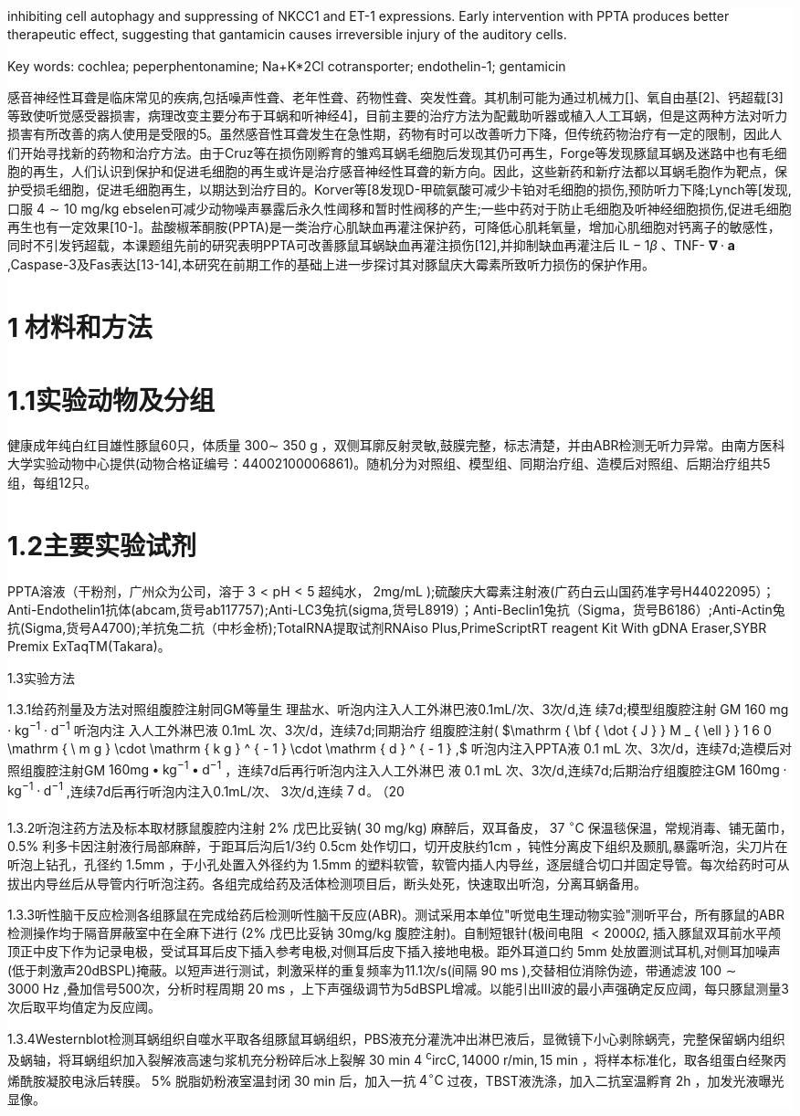 inhibiting cell autophagy and suppressing of NKCC1 and ET-1 expressions. Early intervention with PPTA produces better therapeutic effect, suggesting that gantamicin causes irreversible injury of the auditory cells.

Key words: cochlea; peperphentonamine; Na+K\*2Cl cotransporter; endothelin-1; gentamicin

感音神经性耳聋是临床常见的疾病,包括噪声性聋、老年性聋、药物性聋、突发性聋。其机制可能为通过机械力[]、氧自由基[2]、钙超载[3]等致使听觉感受器损害，病理改变主要分布于耳蜗和听神经4]，目前主要的治疗方法为配戴助听器或植入人工耳蜗，但是这两种方法对听力损害有所改善的病人使用是受限的5。虽然感音性耳聋发生在急性期，药物有时可以改善听力下降，但传统药物治疗有一定的限制，因此人们开始寻找新的药物和治疗方法。由于Cruz等在损伤刚孵育的雏鸡耳蜗毛细胞后发现其仍可再生，Forge等发现豚鼠耳蜗及迷路中也有毛细胞的再生，人们认识到保护和促进毛细胞的再生或许是治疗感音神经性耳聋的新方向。因此，这些新药和新疗法都以耳蜗毛胞作为靶点，保护受损毛细胞，促进毛细胞再生，以期达到治疗目的。Korver等[8发现D-甲硫氨酸可减少卡铂对毛细胞的损伤,预防听力下降;Lynch等[发现,口服 $4 { \sim } 1 0 ~ \mathrm { m g / k g }$ ebselen可减少动物噪声暴露后永久性阈移和暂时性阀移的产生;一些中药对于防止毛细胞及听神经细胞损伤,促进毛细胞再生也有一定效果[10-]。盐酸椒苯酮胺(PPTA)是一类治疗心肌缺血再灌注保护药，可降低心肌耗氧量，增加心肌细胞对钙离子的敏感性，同时不引发钙超载，本课题组先前的研究表明PPTA可改善豚鼠耳蜗缺血再灌注损伤[12],并抑制缺血再灌注后 $\mathrm { I L } { - } 1 \beta$ 、TNF- $\mathbf { \nabla } \cdot \mathbf { a }$ ,Caspase-3及Fas表达[13-14],本研究在前期工作的基础上进一步探讨其对豚鼠庆大霉素所致听力损伤的保护作用。

# 1 材料和方法

# 1.1实验动物及分组

健康成年纯白红目雄性豚鼠60只，体质量 $3 0 0 \sim$ $3 5 0 ~ \mathrm { g }$ ，双侧耳廓反射灵敏,鼓膜完整，标志清楚，并由ABR检测无听力异常。由南方医科大学实验动物中心提供(动物合格证编号：44002100006861)。随机分为对照组、模型组、同期治疗组、造模后对照组、后期治疗组共5组，每组12只。

# 1.2主要实验试剂

PPTA溶液（干粉剂，广州众为公司，溶于 $3 { < } \mathrm { p H } { < } 5$ 超纯水， $2 \mathrm { m g / m L }$ );硫酸庆大霉素注射液(广药白云山国药准字号H44022095）；Anti-Endothelin1抗体(abcam,货号ab117757);Anti-LC3兔抗(sigma,货号L8919）；Anti-Beclin1兔抗（Sigma，货号B6186）;Anti-Actin兔抗(Sigma,货号A4700);羊抗兔二抗（中杉金桥);TotalRNA提取试剂RNAiso Plus,PrimeScriptRT reagent Kit With gDNA Eraser,SYBR Premix ExTaqTM(Takara)。

1.3实验方法

1.3.1给药剂量及方法对照组腹腔注射同GM等量生 理盐水、听泡内注入人工外淋巴液0.1mL/次、3次/d,连 续7d;模型组腹腔注射 $\mathrm { G M \ 1 6 0 \ m g { \cdot } k g ^ { - 1 } { \cdot } d ^ { - 1 } }$ 听泡内注 入人工外淋巴液 $0 . 1 \mathrm { m L }$ 次、3次/d，连续7d;同期治疗 组腹腔注射( $\mathrm { \bf { \dot { J } } M _ { \ell } } 1 6 0 \mathrm { \ m g } \cdot \mathrm { k g } ^ { - 1 } \cdot \mathrm { d } ^ { - 1 } ,$ 听泡内注入PPTA液 $0 . 1 ~ \mathrm { m L }$ 次、3次/d，连续7d;造模后对照组腹腔注射GM $1 6 0 \mathrm { m g \bullet k g ^ { - 1 } \bullet d ^ { - 1 } }$ ，连续7d后再行听泡内注入人工外淋巴 液 $0 . 1 ~ \mathrm { m L }$ 次、3次/d,连续7d;后期治疗组腹腔注GM $1 6 0 \mathrm { m g \cdot k g ^ { - 1 } \cdot d ^ { - 1 } }$ ,连续7d后再行听泡内注入0.1mL/次、 3次/d,连续 $\mathrm { 7 ~ d } _ { \circ }$ （20

1.3.2听泡注药方法及标本取材豚鼠腹腔内注射 $2 \%$ 戊巴比妥钠( $\mathrm { 3 0 ~ m g / k g ) }$ 麻醉后，双耳备皮， $3 7 ~ \mathrm { ^ { \circ } C }$ 保温毯保温，常规消毒、铺无菌巾， $0 . 5 \%$ 利多卡因注射液行局部麻醉，于距耳后沟后1/3约 $0 . 5 \mathrm { c m }$ 处作切口，切开皮肤约$1 \mathrm { c m }$ ，钝性分离皮下组织及颞肌,暴露听泡，尖刀片在听泡上钻孔，孔径约 $1 . 5 \mathrm { m m }$ ，于小孔处置入外径约为 $1 . 5 \mathrm { m m }$ 的塑料软管，软管内插人内导丝，逐层缝合切口并固定导管。每次给药时可从拔出内导丝后从导管内行听泡注药。各组完成给药及活体检测项目后，断头处死，快速取出听泡，分离耳蜗备用。

1.3.3听性脑干反应检测各组豚鼠在完成给药后检测听性脑干反应(ABR)。测试采用本单位"听觉电生理动物实验"测听平台，所有豚鼠的ABR检测操作均于隔音屏蔽室中在全麻下进行 $( 2 \%$ 戊巴比妥钠 $3 0 \mathrm { m g / k g }$ 腹腔注射)。自制短银针(极间电阻 $< 2 0 0 0 \Omega ,$ 插入豚鼠双耳前水平颅顶正中皮下作为记录电极，受试耳耳后皮下插入参考电极,对侧耳后皮下插入接地电极。距外耳道口约 $5 \mathrm { m m }$ 处放置测试耳机,对侧耳加噪声(低于刺激声20dBSPL)掩蔽。以短声进行测试，刺激采样的重复频率为11.1次/s(间隔 $9 0 ~ \mathrm { m s }$ ),交替相位消除伪迹，带通滤波 $1 0 0 { \sim } 3 0 0 0 \ \mathrm { H z }$ ,叠加信号500次，分析时程周期 $2 0 ~ \mathrm { m s }$ ，上下声强级调节为5dBSPL增减。以能引出Ⅲ波的最小声强确定反应阈，每只豚鼠测量3次后取平均值定为反应阈。

1.3.4Westernblot检测耳蜗组织自噬水平取各组豚鼠耳蜗组织，PBS液充分灌洗冲出淋巴液后，显微镜下小心剥除蜗壳，完整保留蜗内组织及蜗轴，将耳蜗组织加入裂解液高速匀浆机充分粉碎后冰上裂解 $3 0 ~ \mathrm { m i n }$ $4 \ \mathrm { { ^ circ C } , 1 4 0 0 0 \ r / m i n , 1 5 \ m i n }$ ，将样本标准化，取各组蛋白经聚丙烯酰胺凝胶电泳后转膜。 $5 \%$ 脱脂奶粉液室温封闭 $3 0 ~ \mathrm { m i n }$ 后，加入一抗 $4 ^ { \circ } \mathrm { C }$ 过夜，TBST液洗涤，加入二抗室温孵育 $2 \mathrm { h }$ ，加发光液曝光显像。
